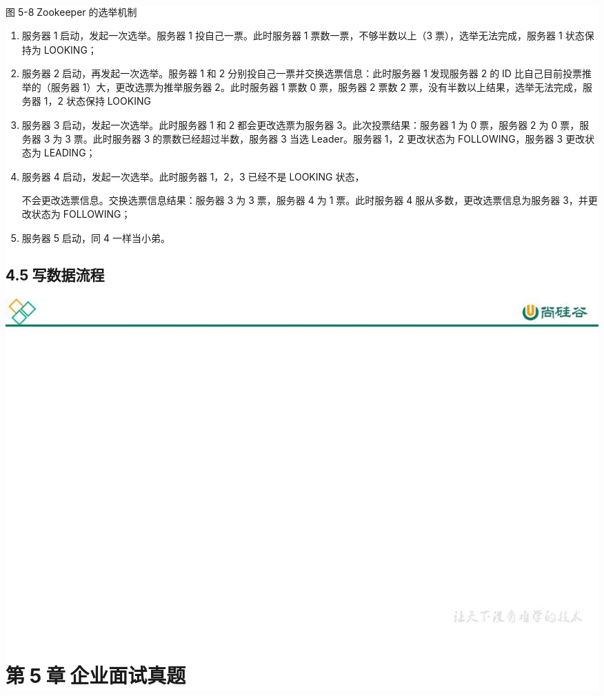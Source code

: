图 5-8 Zookeeper 的选举机制

1.  服务器 1 启动，发起一次选举。服务器 1 投自己一票。此时服务器 1
    票数一票，不够半数以上（3 票），选举无法完成，服务器 1 状态保持为 LOOKING；

2.  服务器 2 启动，再发起一次选举。服务器 1 和 2
    分别投自己一票并交换选票信息：此时服务器 1 发现服务器 2 的 ID
    比自己目前投票推举的（服务器 1）大，更改选票为推举服务器 2。此时服务器 1
    票数 0 票，服务器 2 票数 2 票，没有半数以上结果，选举无法完成，服务器 1，2
    状态保持 LOOKING

3.  服务器 3 启动，发起一次选举。此时服务器 1 和 2 都会更改选票为服务器
    3。此次投票结果：服务器 1 为 0 票，服务器 2 为 0 票，服务器 3 为 3
    票。此时服务器 3 的票数已经超过半数，服务器 3 当选 Leader。服务器 1，2
    更改状态为 FOLLOWING，服务器 3 更改状态为 LEADING；

4.  服务器 4 启动，发起一次选举。此时服务器 1，2，3 已经不是 LOOKING 状态，

    不会更改选票信息。交换选票信息结果：服务器 3 为 3 票，服务器 4 为 1
    票。此时服务器 4 服从多数，更改选票信息为服务器 3，并更改状态为 FOLLOWING；

5.  服务器 5 启动，同 4 一样当小弟。

## 4.5 写数据流程 

![](media/be886a25c654fbfe20a663d5bb264b85.jpg)

# 第 5 章 企业面试真题 
